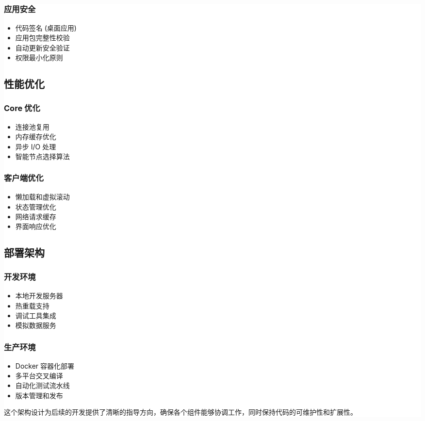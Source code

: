 ### 应用安全
- 代码签名 (桌面应用)
- 应用包完整性校验
- 自动更新安全验证
- 权限最小化原则

## 性能优化

### Core 优化
- 连接池复用
- 内存缓存优化
- 异步 I/O 处理
- 智能节点选择算法

### 客户端优化
- 懒加载和虚拟滚动
- 状态管理优化
- 网络请求缓存
- 界面响应优化

## 部署架构

### 开发环境
- 本地开发服务器
- 热重载支持
- 调试工具集成
- 模拟数据服务

### 生产环境
- Docker 容器化部署
- 多平台交叉编译
- 自动化测试流水线
- 版本管理和发布

这个架构设计为后续的开发提供了清晰的指导方向，确保各个组件能够协调工作，同时保持代码的可维护性和扩展性。